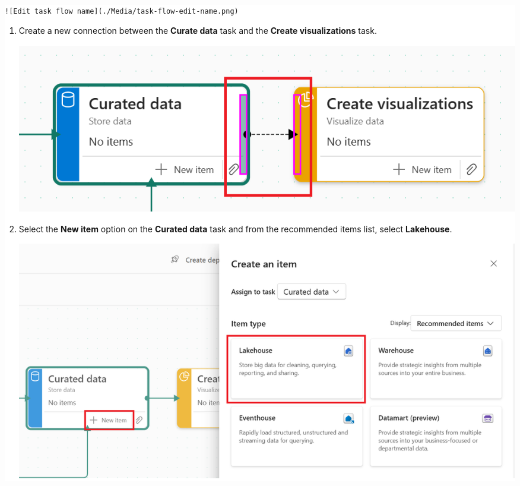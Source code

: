     ![Edit task flow name](./Media/task-flow-edit-name.png)

1. Create a new connection between the **Curate data** task and the **Create visualizations** task.

    ![New connection curate to visualize](./Media/task-flow-new-connection-curate-visualize.png)

1. Select the **New item** option on the **Curated data** task and from the recommended items list, select **Lakehouse**.

    ![New lakehouse item](./Media/task-flow-new-item-lakehouse.png)
